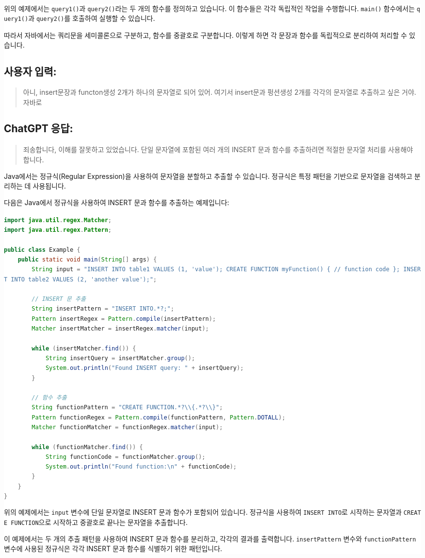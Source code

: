 위의 예제에서는 `query1()`과 `query2()`라는 두 개의 함수를 정의하고 있습니다. 이 함수들은 각각 독립적인 작업을 수행합니다. `main()` 함수에서는 `query1()`과 `query2()`를 호출하여 실행할 수 있습니다.

따라서 자바에서는 쿼리문을 세미콜론으로 구분하고, 함수를 중괄호로 구분합니다. 이렇게 하면 각 문장과 함수를 독립적으로 분리하여 처리할 수 있습니다.

## 사용자 입력:
> 아니, insert문장과 functon생성 2개가 하나의 문자열로 되어 있어. 여기서 insert문과 펑션생성 2개를 각각의 문자열로 추출하고 싶은 거야. 자바로

## ChatGPT 응답:
> 죄송합니다, 이해를 잘못하고 있었습니다. 단일 문자열에 포함된 여러 개의 INSERT 문과 함수를 추출하려면 적절한 문자열 처리를 사용해야 합니다.

Java에서는 정규식(Regular Expression)을 사용하여 문자열을 분할하고 추출할 수 있습니다. 정규식은 특정 패턴을 기반으로 문자열을 검색하고 분리하는 데 사용됩니다.

다음은 Java에서 정규식을 사용하여 INSERT 문과 함수를 추출하는 예제입니다:

```java
import java.util.regex.Matcher;
import java.util.regex.Pattern;

public class Example {
    public static void main(String[] args) {
        String input = "INSERT INTO table1 VALUES (1, 'value'); CREATE FUNCTION myFunction() { // function code }; INSERT INTO table2 VALUES (2, 'another value');";
        
        // INSERT 문 추출
        String insertPattern = "INSERT INTO.*?;";
        Pattern insertRegex = Pattern.compile(insertPattern);
        Matcher insertMatcher = insertRegex.matcher(input);
        
        while (insertMatcher.find()) {
            String insertQuery = insertMatcher.group();
            System.out.println("Found INSERT query: " + insertQuery);
        }
        
        // 함수 추출
        String functionPattern = "CREATE FUNCTION.*?\\{.*?\\}";
        Pattern functionRegex = Pattern.compile(functionPattern, Pattern.DOTALL);
        Matcher functionMatcher = functionRegex.matcher(input);
        
        while (functionMatcher.find()) {
            String functionCode = functionMatcher.group();
            System.out.println("Found function:\n" + functionCode);
        }
    }
}
```

위의 예제에서는 `input` 변수에 단일 문자열로 INSERT 문과 함수가 포함되어 있습니다. 정규식을 사용하여 `INSERT INTO`로 시작하는 문자열과 `CREATE FUNCTION`으로 시작하고 중괄호로 끝나는 문자열을 추출합니다.

이 예제에서는 두 개의 추출 패턴을 사용하여 INSERT 문과 함수를 분리하고, 각각의 결과를 출력합니다. `insertPattern` 변수와 `functionPattern` 변수에 사용된 정규식은 각각 INSERT 문과 함수를 식별하기 위한 패턴입니다.

